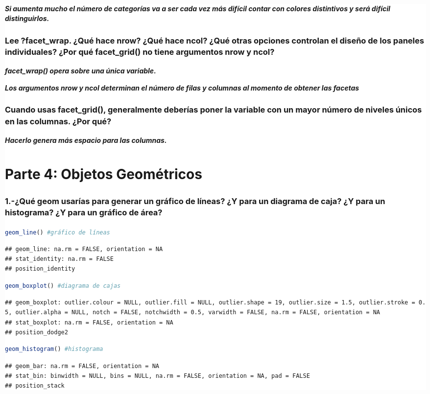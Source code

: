 ***Si aumenta mucho el número de categorías va a ser cada vez más
difícil contar con colores distintivos y será difícil distinguirlos.***

### Lee ?facet_wrap. ¿Qué hace nrow? ¿Qué hace ncol? ¿Qué otras opciones controlan el diseño de los paneles individuales? ¿Por qué facet_grid() no tiene argumentos nrow y ncol?

***facet_wrap() opera sobre una única variable.***

***Los argumentos nrow y ncol determinan el número de filas y columnas
al momento de obtener las facetas***

### Cuando usas facet_grid(), generalmente deberías poner la variable con un mayor número de niveles únicos en las columnas. ¿Por qué?

***Hacerlo genera más espacio para las columnas.***

# Parte 4: Objetos Geométricos

### 1.-¿Qué geom usarías para generar un gráfico de líneas? ¿Y para un diagrama de caja? ¿Y para un histograma? ¿Y para un gráfico de área?

``` r
geom_line() #gráfico de líneas
```

    ## geom_line: na.rm = FALSE, orientation = NA
    ## stat_identity: na.rm = FALSE
    ## position_identity

``` r
geom_boxplot() #diagrama de cajas
```

    ## geom_boxplot: outlier.colour = NULL, outlier.fill = NULL, outlier.shape = 19, outlier.size = 1.5, outlier.stroke = 0.5, outlier.alpha = NULL, notch = FALSE, notchwidth = 0.5, varwidth = FALSE, na.rm = FALSE, orientation = NA
    ## stat_boxplot: na.rm = FALSE, orientation = NA
    ## position_dodge2

``` r
geom_histogram() #histograma
```

    ## geom_bar: na.rm = FALSE, orientation = NA
    ## stat_bin: binwidth = NULL, bins = NULL, na.rm = FALSE, orientation = NA, pad = FALSE
    ## position_stack
